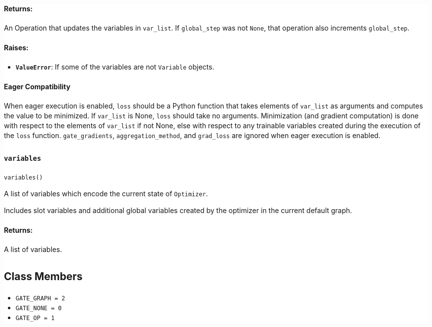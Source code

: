 
#### Returns:

An Operation that updates the variables in `var_list`.  If `global_step`
was not `None`, that operation also increments `global_step`.



#### Raises:


* <b>`ValueError`</b>: If some of the variables are not `Variable` objects.



#### Eager Compatibility
When eager execution is enabled, `loss` should be a Python function that
takes elements of `var_list` as arguments and computes the value to be
minimized. If `var_list` is None, `loss` should take no arguments.
Minimization (and gradient computation) is done with respect to the
elements of `var_list` if not None, else with respect to any trainable
variables created during the execution of the `loss` function.
`gate_gradients`, `aggregation_method`, and `grad_loss` are ignored when
eager execution is enabled.



<h3 id="variables"><code>variables</code></h3>

``` python
variables()
```

A list of variables which encode the current state of `Optimizer`.

Includes slot variables and additional global variables created by the
optimizer in the current default graph.

#### Returns:

A list of variables.




## Class Members

* `GATE_GRAPH = 2` <a id="GATE_GRAPH"></a>
* `GATE_NONE = 0` <a id="GATE_NONE"></a>
* `GATE_OP = 1` <a id="GATE_OP"></a>
